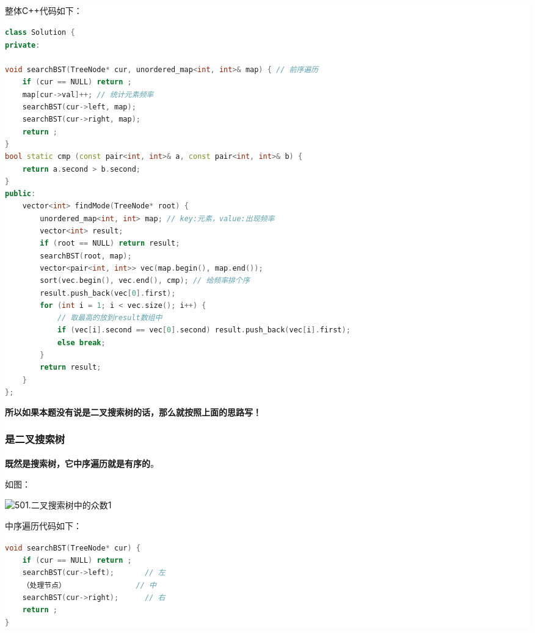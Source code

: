 
整体C++代码如下：

```CPP
class Solution {
private:

void searchBST(TreeNode* cur, unordered_map<int, int>& map) { // 前序遍历
    if (cur == NULL) return ;
    map[cur->val]++; // 统计元素频率
    searchBST(cur->left, map);
    searchBST(cur->right, map);
    return ;
}
bool static cmp (const pair<int, int>& a, const pair<int, int>& b) {
    return a.second > b.second;
}
public:
    vector<int> findMode(TreeNode* root) {
        unordered_map<int, int> map; // key:元素，value:出现频率
        vector<int> result;
        if (root == NULL) return result;
        searchBST(root, map);
        vector<pair<int, int>> vec(map.begin(), map.end());
        sort(vec.begin(), vec.end(), cmp); // 给频率排个序
        result.push_back(vec[0].first);
        for (int i = 1; i < vec.size(); i++) {
            // 取最高的放到result数组中
            if (vec[i].second == vec[0].second) result.push_back(vec[i].first);
            else break;
        }
        return result;
    }
};
```

**所以如果本题没有说是二叉搜索树的话，那么就按照上面的思路写！**

### 是二叉搜索树

**既然是搜索树，它中序遍历就是有序的**。

如图：

![501.二叉搜索树中的众数1](https://img-blog.csdnimg.cn/20210204152758889.png)

中序遍历代码如下：

```CPP
void searchBST(TreeNode* cur) {
    if (cur == NULL) return ;
    searchBST(cur->left);       // 左
    （处理节点）                // 中
    searchBST(cur->right);      // 右
    return ;
}
```

